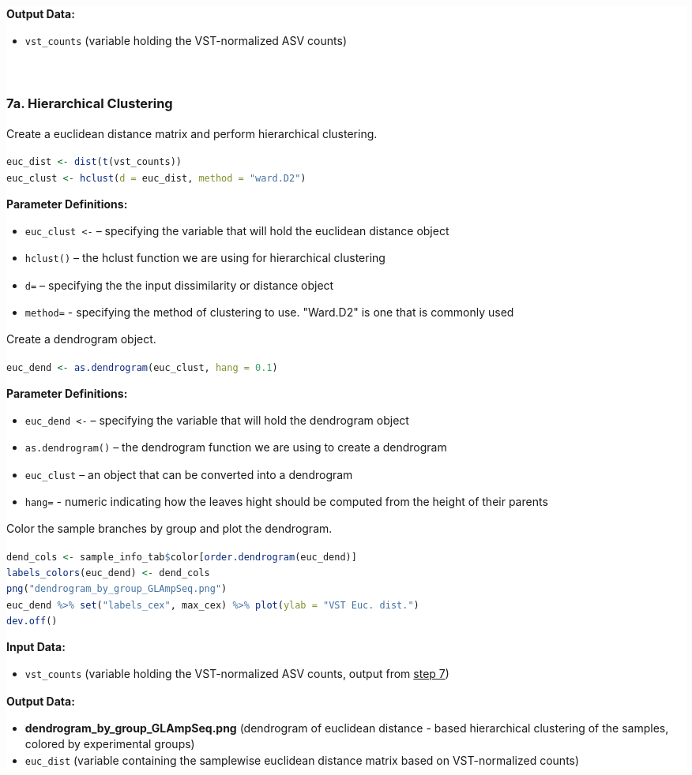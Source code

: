 **Output Data:**
* `vst_counts` (variable holding the VST-normalized ASV counts)
  
<br>

### 7a. Hierarchical Clustering

Create a euclidean distance matrix and perform hierarchical clustering.

```R
euc_dist <- dist(t(vst_counts))
euc_clust <- hclust(d = euc_dist, method = "ward.D2")
```

**Parameter Definitions:**  

*	`euc_clust <-` – specifying the variable that will hold the euclidean distance object

*	`hclust()` – the hclust function we are using for hierarchical clustering

*	`d=` – specifying the the input dissimilarity or distance object

* `method=` - specifying the method of clustering to use. "Ward.D2" is one that is commonly used

Create a dendrogram object.

```R
euc_dend <- as.dendrogram(euc_clust, hang = 0.1)
```

**Parameter Definitions:**  

*	`euc_dend <-` – specifying the variable that will hold the dendrogram object

*	`as.dendrogram()` – the dendrogram function we are using to create a dendrogram

*	`euc_clust` – an object that can be converted into a dendrogram

* `hang=` - numeric indicating how the leaves hight should be computed from the height of their parents
  
Color the sample branches by group and plot the dendrogram.

```R
dend_cols <- sample_info_tab$color[order.dendrogram(euc_dend)]
labels_colors(euc_dend) <- dend_cols
png("dendrogram_by_group_GLAmpSeq.png")
euc_dend %>% set("labels_cex", max_cex) %>% plot(ylab = "VST Euc. dist.")
dev.off()
```

**Input Data:**

* `vst_counts` (variable holding the VST-normalized ASV counts, output from [step 7](#7-beta-diversity))
  
**Output Data:**

* **dendrogram_by_group_GLAmpSeq.png** (dendrogram of euclidean distance - based hierarchical clustering of the samples, colored by experimental groups) 
* `euc_dist` (variable containing the samplewise euclidean distance matrix based on VST-normalized counts)
